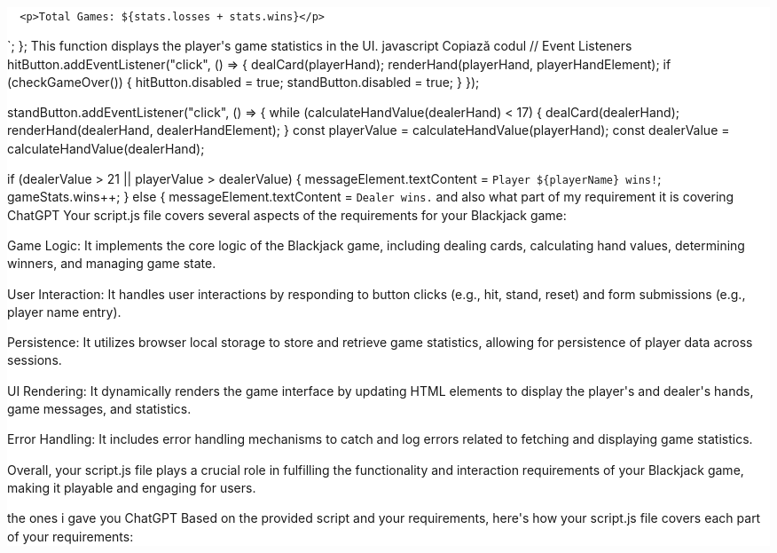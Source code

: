       <p>Total Games: ${stats.losses + stats.wins}</p>
  `;
};
This function displays the player's game statistics in the UI.
javascript
Copiază codul
// Event Listeners
hitButton.addEventListener("click", () => {
  dealCard(playerHand);
  renderHand(playerHand, playerHandElement);
  if (checkGameOver()) {
    hitButton.disabled = true;
    standButton.disabled = true;
  }
});

standButton.addEventListener("click", () => {
  while (calculateHandValue(dealerHand) < 17) {
    dealCard(dealerHand);
    renderHand(dealerHand, dealerHandElement);
  }
  const playerValue = calculateHandValue(playerHand);
  const dealerValue = calculateHandValue(dealerHand);

  if (dealerValue > 21 || playerValue > dealerValue) {
    messageElement.textContent = `Player ${playerName} wins!`;
    gameStats.wins++;
  } else {
    messageElement.textContent = `Dealer wins.`
and also what part of my requirement it is covering
ChatGPT
Your script.js file covers several aspects of the requirements for your Blackjack game:

Game Logic: It implements the core logic of the Blackjack game, including dealing cards, calculating hand values, determining winners, and managing game state.

User Interaction: It handles user interactions by responding to button clicks (e.g., hit, stand, reset) and form submissions (e.g., player name entry).

Persistence: It utilizes browser local storage to store and retrieve game statistics, allowing for persistence of player data across sessions.

UI Rendering: It dynamically renders the game interface by updating HTML elements to display the player's and dealer's hands, game messages, and statistics.

Error Handling: It includes error handling mechanisms to catch and log errors related to fetching and displaying game statistics.

Overall, your script.js file plays a crucial role in fulfilling the functionality and interaction requirements of your Blackjack game, making it playable and engaging for users.

the ones i gave you
ChatGPT
Based on the provided script and your requirements, here's how your script.js file covers each part of your requirements:
